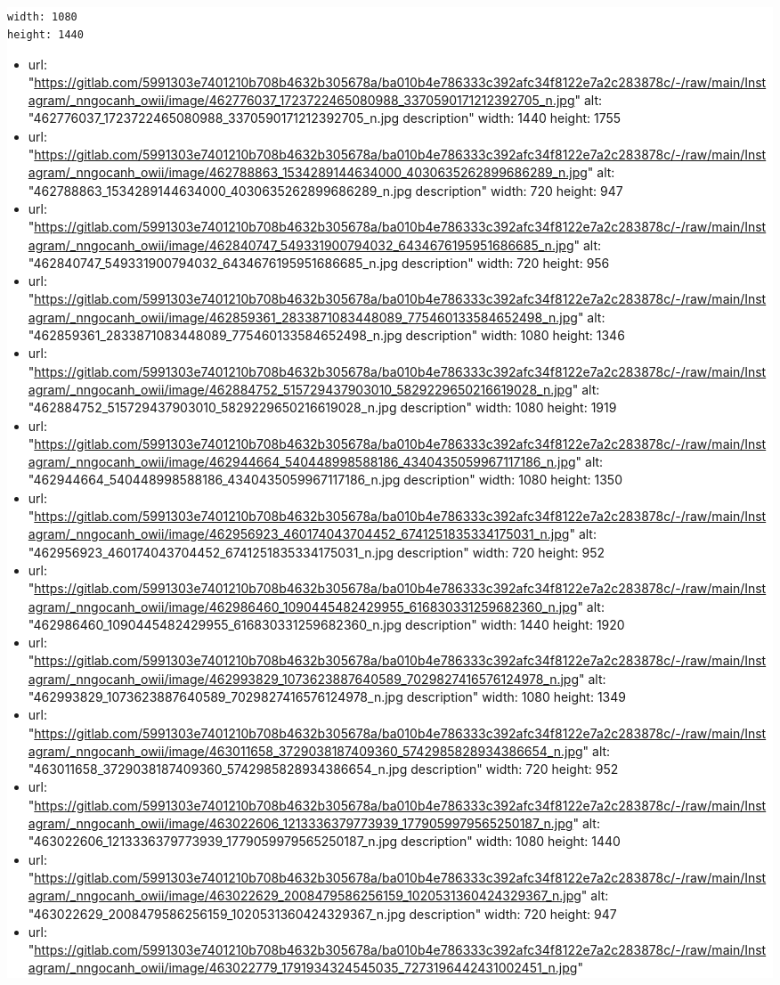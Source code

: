     width: 1080
    height: 1440
  - url: "https://gitlab.com/5991303e7401210b708b4632b305678a/ba010b4e786333c392afc34f8122e7a2c283878c/-/raw/main/Instagram/_nngocanh_owii/image/462776037_1723722465080988_3370590171212392705_n.jpg"
    alt: "462776037_1723722465080988_3370590171212392705_n.jpg description"
    width: 1440
    height: 1755
  - url: "https://gitlab.com/5991303e7401210b708b4632b305678a/ba010b4e786333c392afc34f8122e7a2c283878c/-/raw/main/Instagram/_nngocanh_owii/image/462788863_1534289144634000_4030635262899686289_n.jpg"
    alt: "462788863_1534289144634000_4030635262899686289_n.jpg description"
    width: 720
    height: 947
  - url: "https://gitlab.com/5991303e7401210b708b4632b305678a/ba010b4e786333c392afc34f8122e7a2c283878c/-/raw/main/Instagram/_nngocanh_owii/image/462840747_549331900794032_6434676195951686685_n.jpg"
    alt: "462840747_549331900794032_6434676195951686685_n.jpg description"
    width: 720
    height: 956
  - url: "https://gitlab.com/5991303e7401210b708b4632b305678a/ba010b4e786333c392afc34f8122e7a2c283878c/-/raw/main/Instagram/_nngocanh_owii/image/462859361_2833871083448089_775460133584652498_n.jpg"
    alt: "462859361_2833871083448089_775460133584652498_n.jpg description"
    width: 1080
    height: 1346
  - url: "https://gitlab.com/5991303e7401210b708b4632b305678a/ba010b4e786333c392afc34f8122e7a2c283878c/-/raw/main/Instagram/_nngocanh_owii/image/462884752_515729437903010_5829229650216619028_n.jpg"
    alt: "462884752_515729437903010_5829229650216619028_n.jpg description"
    width: 1080
    height: 1919
  - url: "https://gitlab.com/5991303e7401210b708b4632b305678a/ba010b4e786333c392afc34f8122e7a2c283878c/-/raw/main/Instagram/_nngocanh_owii/image/462944664_540448998588186_4340435059967117186_n.jpg"
    alt: "462944664_540448998588186_4340435059967117186_n.jpg description"
    width: 1080
    height: 1350
  - url: "https://gitlab.com/5991303e7401210b708b4632b305678a/ba010b4e786333c392afc34f8122e7a2c283878c/-/raw/main/Instagram/_nngocanh_owii/image/462956923_460174043704452_6741251835334175031_n.jpg"
    alt: "462956923_460174043704452_6741251835334175031_n.jpg description"
    width: 720
    height: 952
  - url: "https://gitlab.com/5991303e7401210b708b4632b305678a/ba010b4e786333c392afc34f8122e7a2c283878c/-/raw/main/Instagram/_nngocanh_owii/image/462986460_1090445482429955_616830331259682360_n.jpg"
    alt: "462986460_1090445482429955_616830331259682360_n.jpg description"
    width: 1440
    height: 1920
  - url: "https://gitlab.com/5991303e7401210b708b4632b305678a/ba010b4e786333c392afc34f8122e7a2c283878c/-/raw/main/Instagram/_nngocanh_owii/image/462993829_1073623887640589_7029827416576124978_n.jpg"
    alt: "462993829_1073623887640589_7029827416576124978_n.jpg description"
    width: 1080
    height: 1349
  - url: "https://gitlab.com/5991303e7401210b708b4632b305678a/ba010b4e786333c392afc34f8122e7a2c283878c/-/raw/main/Instagram/_nngocanh_owii/image/463011658_3729038187409360_5742985828934386654_n.jpg"
    alt: "463011658_3729038187409360_5742985828934386654_n.jpg description"
    width: 720
    height: 952
  - url: "https://gitlab.com/5991303e7401210b708b4632b305678a/ba010b4e786333c392afc34f8122e7a2c283878c/-/raw/main/Instagram/_nngocanh_owii/image/463022606_1213336379773939_1779059979565250187_n.jpg"
    alt: "463022606_1213336379773939_1779059979565250187_n.jpg description"
    width: 1080
    height: 1440
  - url: "https://gitlab.com/5991303e7401210b708b4632b305678a/ba010b4e786333c392afc34f8122e7a2c283878c/-/raw/main/Instagram/_nngocanh_owii/image/463022629_2008479586256159_1020531360424329367_n.jpg"
    alt: "463022629_2008479586256159_1020531360424329367_n.jpg description"
    width: 720
    height: 947
  - url: "https://gitlab.com/5991303e7401210b708b4632b305678a/ba010b4e786333c392afc34f8122e7a2c283878c/-/raw/main/Instagram/_nngocanh_owii/image/463022779_1791934324545035_7273196442431002451_n.jpg"